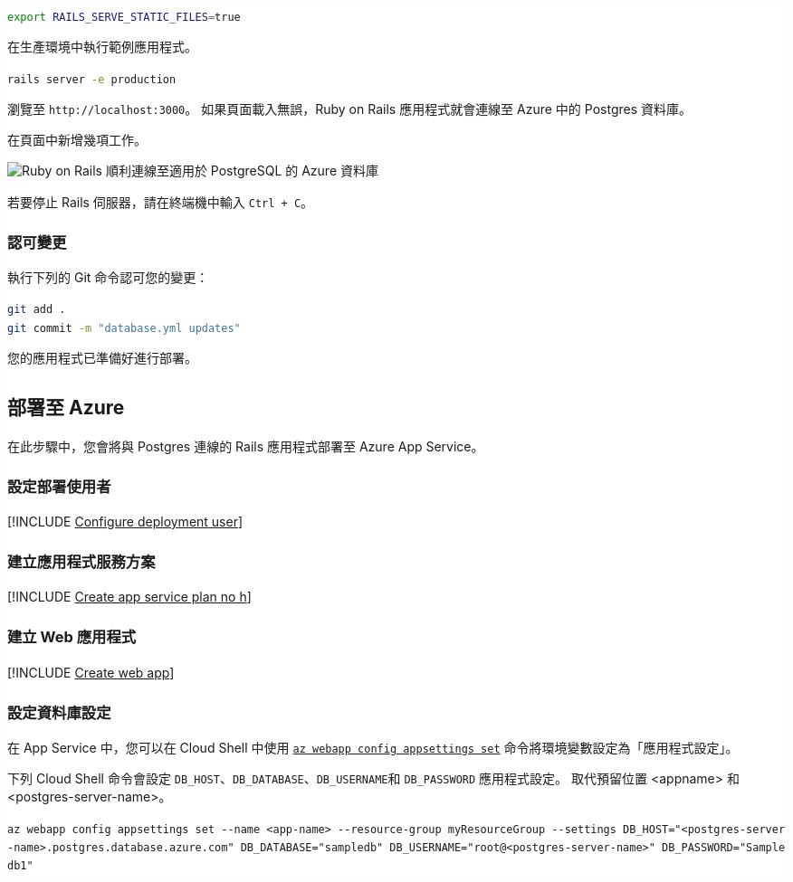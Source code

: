 ```bash
export RAILS_SERVE_STATIC_FILES=true
```

在生產環境中執行範例應用程式。

```bash
rails server -e production
```

瀏覽至 `http://localhost:3000`。 如果頁面載入無誤，Ruby on Rails 應用程式就會連線至 Azure 中的 Postgres 資料庫。

在頁面中新增幾項工作。

![Ruby on Rails 順利連線至適用於 PostgreSQL 的 Azure 資料庫](./media/tutorial-ruby-postgres-app/azure-postgres-connect-success.png)

若要停止 Rails 伺服器，請在終端機中輸入 `Ctrl + C`。

### <a name="commit-your-changes"></a>認可變更

執行下列的 Git 命令認可您的變更：

```bash
git add .
git commit -m "database.yml updates"
```

您的應用程式已準備好進行部署。

## <a name="deploy-to-azure"></a>部署至 Azure

在此步驟中，您會將與 Postgres 連線的 Rails 應用程式部署至 Azure App Service。

### <a name="configure-a-deployment-user"></a>設定部署使用者

[!INCLUDE [Configure deployment user](../../includes/configure-deployment-user-no-h.md)]

### <a name="create-an-app-service-plan"></a>建立應用程式服務方案

[!INCLUDE [Create app service plan no h](../../includes/app-service-web-create-app-service-plan-linux-no-h.md)]

### <a name="create-a-web-app"></a>建立 Web 應用程式

[!INCLUDE [Create web app](../../includes/app-service-web-create-web-app-ruby-linux-no-h.md)] 

### <a name="configure-database-settings"></a>設定資料庫設定

在 App Service 中，您可以在 Cloud Shell 中使用 [`az webapp config appsettings set`](/cli/azure/webapp/config/appsettings?view=azure-cli-latest&preserve-view=true#az-webapp-config-appsettings-set) 命令將環境變數設定為「應用程式設定」。

下列 Cloud Shell 命令會設定 `DB_HOST`、`DB_DATABASE`、`DB_USERNAME`和 `DB_PASSWORD` 應用程式設定。 取代預留位置 &lt;appname> 和 &lt;postgres-server-name>。

```azurecli-interactive
az webapp config appsettings set --name <app-name> --resource-group myResourceGroup --settings DB_HOST="<postgres-server-name>.postgres.database.azure.com" DB_DATABASE="sampledb" DB_USERNAME="root@<postgres-server-name>" DB_PASSWORD="Sampledb1"
```

